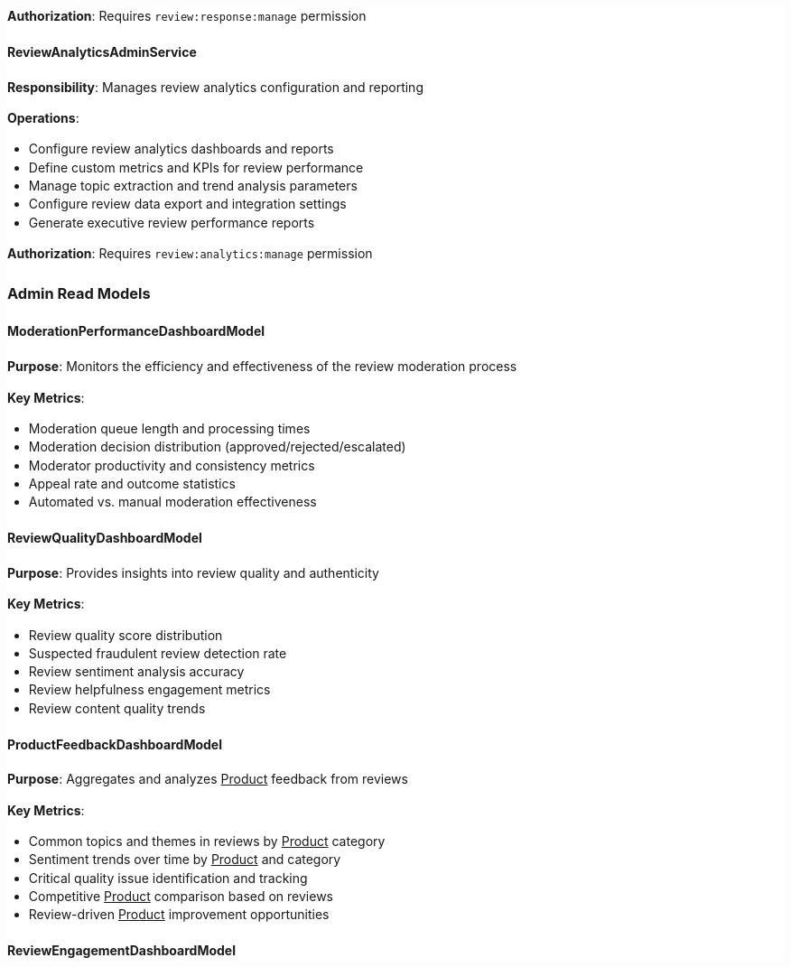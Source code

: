 **Authorization**: Requires `review:response:manage` permission

#### ReviewAnalyticsAdminService

**Responsibility**: Manages review analytics configuration and reporting

**Operations**:
- Configure review analytics dashboards and reports
- Define custom metrics and KPIs for review performance
- Manage topic extraction and trend analysis parameters
- Configure review data export and integration settings
- Generate executive review performance reports

**Authorization**: Requires `review:analytics:manage` permission

### Admin Read Models

#### ModerationPerformanceDashboardModel

**Purpose**: Monitors the efficiency and effectiveness of the review moderation process

**Key Metrics**:
- Moderation queue length and processing times
- Moderation decision distribution (approved/rejected/escalated)
- Moderator productivity and consistency metrics
- Appeal rate and outcome statistics
- Automated vs. manual moderation effectiveness

#### ReviewQualityDashboardModel

**Purpose**: Provides insights into review quality and authenticity

**Key Metrics**:
- Review quality score distribution
- Suspected fraudulent review detection rate
- Review sentiment analysis accuracy
- Review helpfulness engagement metrics
- Review content quality trends

#### ProductFeedbackDashboardModel

**Purpose**: Aggregates and analyzes [Product](../ubiquitous-language/guidelines/glossary.md#product) feedback from reviews

**Key Metrics**:
- Common topics and themes in reviews by [Product](../ubiquitous-language/guidelines/glossary.md#product) category
- Sentiment trends over time by [Product](../ubiquitous-language/guidelines/glossary.md#product) and category
- Critical quality issue identification and tracking
- Competitive [Product](../ubiquitous-language/guidelines/glossary.md#product) comparison based on reviews
- Review-driven [Product](../ubiquitous-language/guidelines/glossary.md#product) improvement opportunities

#### ReviewEngagementDashboardModel
